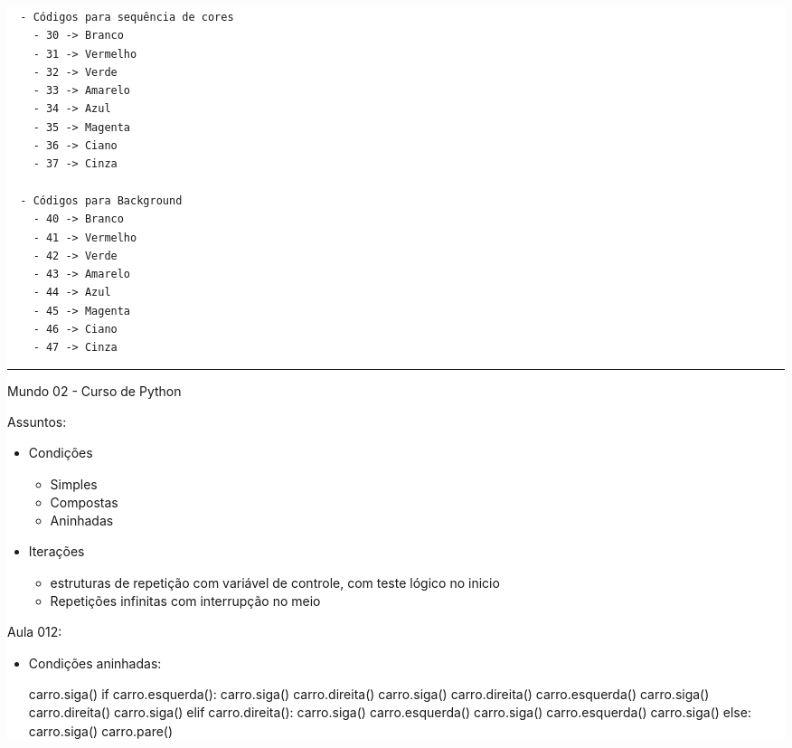       - Códigos para sequência de cores
        - 30 -> Branco
        - 31 -> Vermelho
        - 32 -> Verde
        - 33 -> Amarelo
        - 34 -> Azul
        - 35 -> Magenta
        - 36 -> Ciano
        - 37 -> Cinza

      - Códigos para Background
        - 40 -> Branco
        - 41 -> Vermelho
        - 42 -> Verde
        - 43 -> Amarelo
        - 44 -> Azul
        - 45 -> Magenta
        - 46 -> Ciano
        - 47 -> Cinza

__________________________________________________________________________________________________________________________________________________________________


Mundo 02 - Curso de Python

Assuntos: 
- Condições 
  - Simples
  - Compostas
  - Aninhadas


- Iterações
  - estruturas de repetição com variável de controle, com teste lógico no inicio
  - Repetições infinitas com interrupção no meio

Aula 012:

  - Condições aninhadas:

    carro.siga()
    if carro.esquerda():
      carro.siga()
      carro.direita()
      carro.siga()
      carro.direita()
      carro.esquerda()
      carro.siga()
      carro.direita()
      carro.siga()
    elif carro.direita():
      carro.siga()
      carro.esquerda()
      carro.siga()
      carro.esquerda()
      carro.siga()
    else:
      carro.siga()
    carro.pare()

